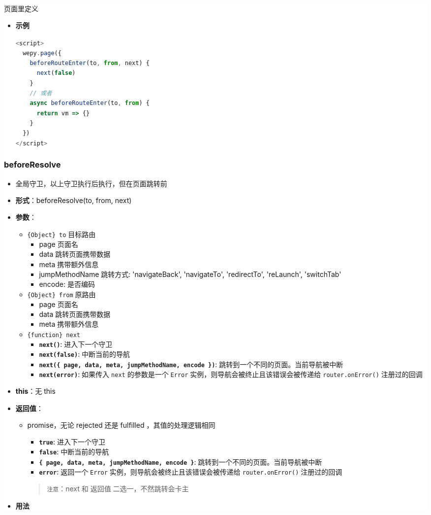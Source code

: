   页面里定义

- **示例**

  ```js
  <script>
    wepy.page({
      beforeRouteEnter(to, from, next) {
        next(false)
      }
      // 或者
      async beforeRouteEnter(to, from) {
        return vm => {}
      }
    })
  </script>
  ```

### beforeResolve

- 全局守卫，以上守卫执行后执行，但在页面跳转前

- **形式**：beforeResolve(to, from, next)

- **参数**：

  - `{Object} to` 目标路由
    - page 页面名
    - data 跳转页面携带数据
    - meta 携带额外信息
    - jumpMethodName 跳转方式: 'navigateBack', 'navigateTo', 'redirectTo', 'reLaunch', 'switchTab'
    - encode: 是否编码
  - `{Object} from` 原路由
    - page 页面名
    - data 跳转页面携带数据
    - meta 携带额外信息
  - `{function} next`
    - **`next()`**: 进入下一个守卫
    - **`next(false)`**: 中断当前的导航
    - **`next({ page, data, meta, jumpMethodName, encode })`**: 跳转到一个不同的页面。当前导航被中断
    - **`next(error)`**: 如果传入 `next` 的参数是一个 `Error` 实例，则导航会被终止且该错误会被传递给 `router.onError()` 注册过的回调

- **this**：无 this

- **返回值**：

  - promise，无论 rejected 还是 fulfilled ，其值的处理逻辑相同

    - **`true`**: 进入下一个守卫
    - **`false`**: 中断当前的导航
    - **`{ page, data, meta, jumpMethodName, encode }`**: 跳转到一个不同的页面。当前导航被中断
    - **`error`**: 返回一个 `Error` 实例，则导航会被终止且该错误会被传递给 `router.onError()` 注册过的回调

    > `注意`：next 和 返回值 二选一，不然跳转会卡主

- **用法**
